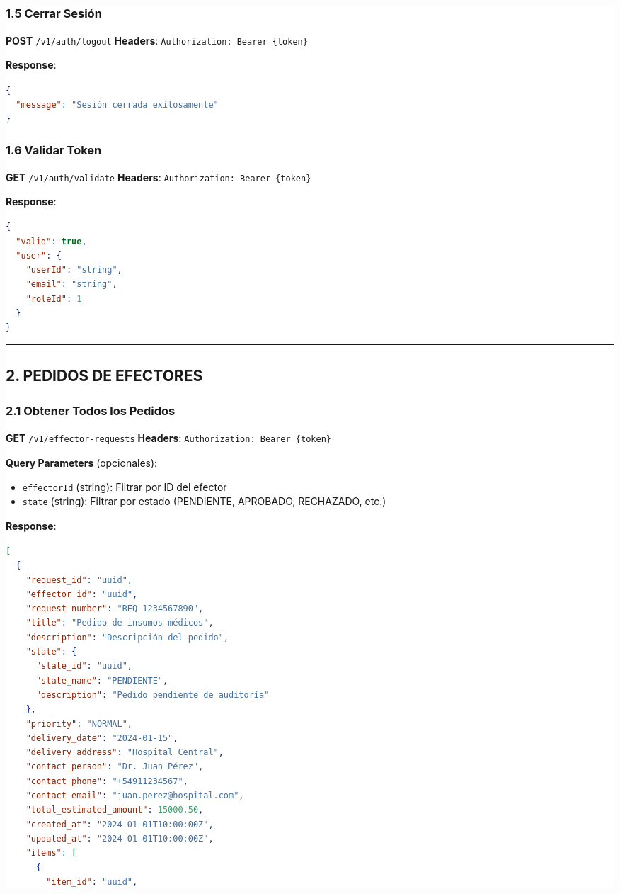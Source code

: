 ### 1.5 Cerrar Sesión
**POST** `/v1/auth/logout`
**Headers**: `Authorization: Bearer {token}`

**Response**:
```json
{
  "message": "Sesión cerrada exitosamente"
}
```

### 1.6 Validar Token
**GET** `/v1/auth/validate`
**Headers**: `Authorization: Bearer {token}`

**Response**:
```json
{
  "valid": true,
  "user": {
    "userId": "string",
    "email": "string",
    "roleId": 1
  }
}
```

---

## 2. PEDIDOS DE EFECTORES

### 2.1 Obtener Todos los Pedidos
**GET** `/v1/effector-requests`
**Headers**: `Authorization: Bearer {token}`

**Query Parameters** (opcionales):
- `effectorId` (string): Filtrar por ID del efector
- `state` (string): Filtrar por estado (PENDIENTE, APROBADO, RECHAZADO, etc.)

**Response**:
```json
[
  {
    "request_id": "uuid",
    "effector_id": "uuid",
    "request_number": "REQ-1234567890",
    "title": "Pedido de insumos médicos",
    "description": "Descripción del pedido",
    "state": {
      "state_id": "uuid",
      "state_name": "PENDIENTE",
      "description": "Pedido pendiente de auditoría"
    },
    "priority": "NORMAL",
    "delivery_date": "2024-01-15",
    "delivery_address": "Hospital Central",
    "contact_person": "Dr. Juan Pérez",
    "contact_phone": "+54911234567",
    "contact_email": "juan.perez@hospital.com",
    "total_estimated_amount": 15000.50,
    "created_at": "2024-01-01T10:00:00Z",
    "updated_at": "2024-01-01T10:00:00Z",
    "items": [
      {
        "item_id": "uuid",
```